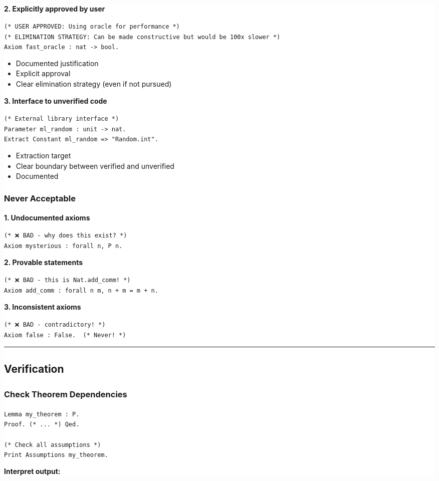 **2. Explicitly approved by user**
```coq
(* USER APPROVED: Using oracle for performance *)
(* ELIMINATION STRATEGY: Can be made constructive but would be 100x slower *)
Axiom fast_oracle : nat -> bool.
```
- Documented justification
- Explicit approval
- Clear elimination strategy (even if not pursued)

**3. Interface to unverified code**
```coq
(* External library interface *)
Parameter ml_random : unit -> nat.
Extract Constant ml_random => "Random.int".
```
- Extraction target
- Clear boundary between verified and unverified
- Documented

### Never Acceptable

**1. Undocumented axioms**
```coq
(* ❌ BAD - why does this exist? *)
Axiom mysterious : forall n, P n.
```

**2. Provable statements**
```coq
(* ❌ BAD - this is Nat.add_comm! *)
Axiom add_comm : forall n m, n + m = m + n.
```

**3. Inconsistent axioms**
```coq
(* ❌ BAD - contradictory! *)
Axiom false : False.  (* Never! *)
```

---

## Verification

### Check Theorem Dependencies

```coq
Lemma my_theorem : P.
Proof. (* ... *) Qed.

(* Check all assumptions *)
Print Assumptions my_theorem.
```

**Interpret output:**
